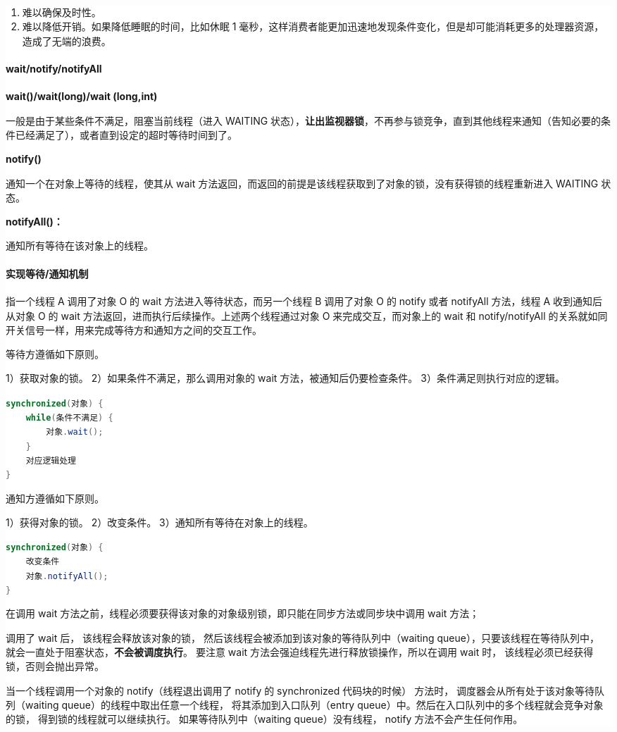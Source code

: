 1. 难以确保及时性。
2. 难以降低开销。如果降低睡眠的时间，比如休眠 1 毫秒，这样消费者能更加迅速地发现条件变化，但是却可能消耗更多的处理器资源，造成了无端的浪费。

#### wait/notify/notifyAll

<strong>wait()/wait(long)/wait (long,int)</strong>

一般是由于某些条件不满足，阻塞当前线程（进入 WAITING 状态），<strong>让出监视器锁</strong>，不再参与锁竞争，直到其他线程来通知（告知必要的条件已经满足了），或者直到设定的超时等待时间到了。

<strong>notify()</strong>

通知一个在对象上等待的线程，使其从 wait 方法返回，而返回的前提是该线程获取到了对象的锁，没有获得锁的线程重新进入 WAITING 状态。

<strong>notifyAll()：</strong>

通知所有等待在该对象上的线程。

#### 实现等待/通知机制

指一个线程 A 调用了对象 O 的 wait 方法进入等待状态，而另一个线程 B 调用了对象 O 的 notify 或者 notifyAll 方法，线程 A 收到通知后从对象 O 的 wait 方法返回，进而执行后续操作。上述两个线程通过对象 O 来完成交互，而对象上的 wait 和 notify/notifyAll 的关系就如同开关信号一样，用来完成等待方和通知方之间的交互工作。

等待方遵循如下原则。

1）获取对象的锁。
2）如果条件不满足，那么调用对象的 wait 方法，被通知后仍要检查条件。
3）条件满足则执行对应的逻辑。

```java
synchronized(对象) {
	while(条件不满足) {
		对象.wait();
	}
	对应逻辑处理
}
```

通知方遵循如下原则。

1）获得对象的锁。
2）改变条件。
3）通知所有等待在对象上的线程。

```java
synchronized(对象) {
	改变条件
	对象.notifyAll();
}
```

在调用 wait 方法之前，线程必须要获得该对象的对象级别锁，即只能在同步方法或同步块中调用 wait 方法；

调用了 wait 后， 该线程会释放该对象的锁， 然后该线程会被添加到该对象的等待队列中（waiting queue），只要该线程在等待队列中， 就会一直处于阻塞状态，<strong>不会被调度执行</strong>。 要注意 wait 方法会强迫线程先进行释放锁操作，所以在调用 wait 时， 该线程必须已经获得锁，否则会抛出异常。

当一个线程调用一个对象的 notify（线程退出调用了 notify 的 synchronized 代码块的时候） 方法时， 调度器会从所有处于该对象等待队列（waiting queue）的线程中取出任意一个线程， 将其添加到入口队列（entry queue）中。然后在入口队列中的多个线程就会竞争对象的锁， 得到锁的线程就可以继续执行。 如果等待队列中（waiting queue）没有线程， notify 方法不会产生任何作用。
